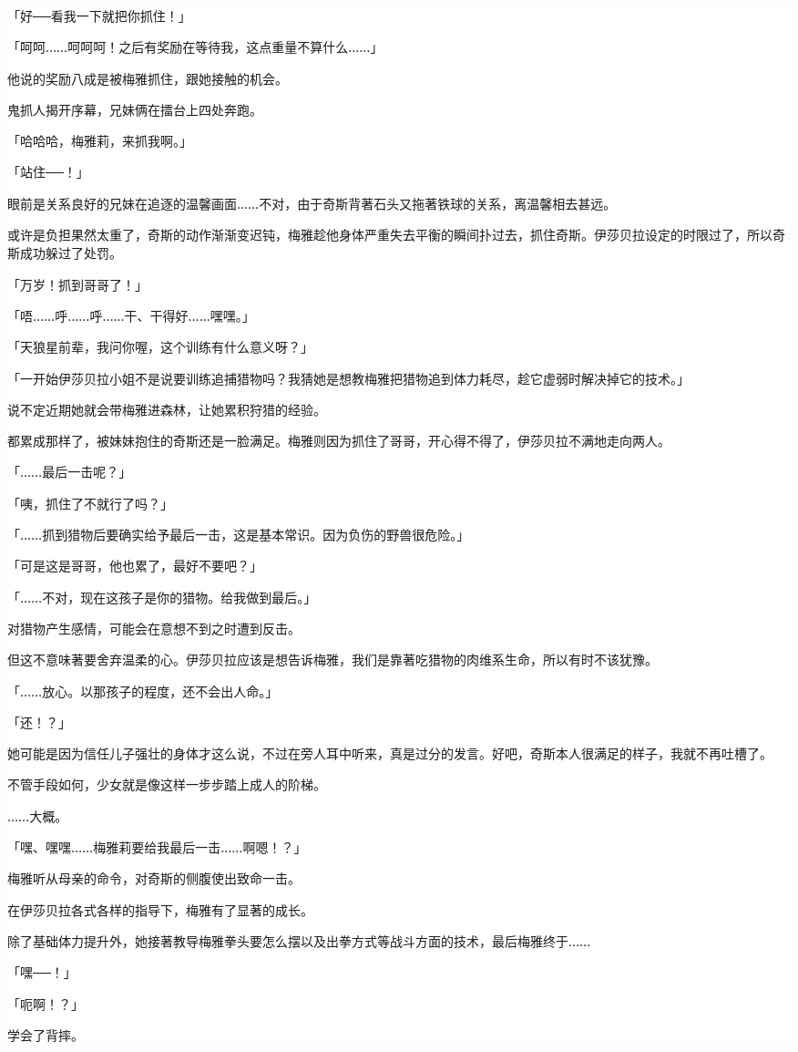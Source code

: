 「好──看我一下就把你抓住！」

「呵呵……呵呵呵！之后有奖励在等待我，这点重量不算什么……」

他说的奖励八成是被梅雅抓住，跟她接触的机会。

鬼抓人揭开序幕，兄妹俩在擂台上四处奔跑。

「哈哈哈，梅雅莉，来抓我啊。」

「站住──！」

眼前是关系良好的兄妹在追逐的温馨画面……不对，由于奇斯背著石头又拖著铁球的关系，离温馨相去甚远。

或许是负担果然太重了，奇斯的动作渐渐变迟钝，梅雅趁他身体严重失去平衡的瞬间扑过去，抓住奇斯。伊莎贝拉设定的时限过了，所以奇斯成功躲过了处罚。

「万岁！抓到哥哥了！」

「唔……呼……呼……干、干得好……嘿嘿。」

「天狼星前辈，我问你喔，这个训练有什么意义呀？」

「一开始伊莎贝拉小姐不是说要训练追捕猎物吗？我猜她是想教梅雅把猎物追到体力耗尽，趁它虚弱时解决掉它的技术。」

说不定近期她就会带梅雅进森林，让她累积狩猎的经验。

都累成那样了，被妹妹抱住的奇斯还是一脸满足。梅雅则因为抓住了哥哥，开心得不得了，伊莎贝拉不满地走向两人。

「……最后一击呢？」

「咦，抓住了不就行了吗？」

「……抓到猎物后要确实给予最后一击，这是基本常识。因为负伤的野兽很危险。」

「可是这是哥哥，他也累了，最好不要吧？」

「……不对，现在这孩子是你的猎物。给我做到最后。」

对猎物产生感情，可能会在意想不到之时遭到反击。

但这不意味著要舍弃温柔的心。伊莎贝拉应该是想告诉梅雅，我们是靠著吃猎物的肉维系生命，所以有时不该犹豫。

「……放心。以那孩子的程度，还不会出人命。」

「还！？」

她可能是因为信任儿子强壮的身体才这么说，不过在旁人耳中听来，真是过分的发言。好吧，奇斯本人很满足的样子，我就不再吐槽了。

不管手段如何，少女就是像这样一步步踏上成人的阶梯。

……大概。

「嘿、嘿嘿……梅雅莉要给我最后一击……啊嗯！？」

梅雅听从母亲的命令，对奇斯的侧腹使出致命一击。

在伊莎贝拉各式各样的指导下，梅雅有了显著的成长。

除了基础体力提升外，她接著教导梅雅拳头要怎么摆以及出拳方式等战斗方面的技术，最后梅雅终于……

「嘿──！」

「呃啊！？」

学会了背摔。
